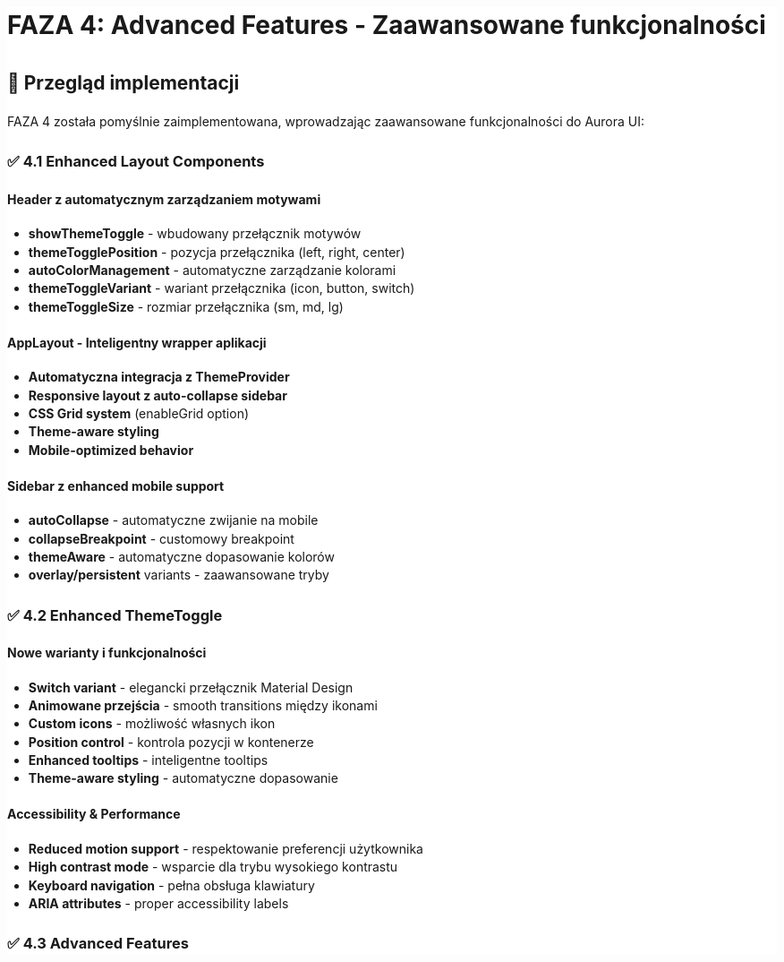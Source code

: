 # FAZA 4: Advanced Features - Zaawansowane funkcjonalności

## 🎯 Przegląd implementacji

FAZA 4 została pomyślnie zaimplementowana, wprowadzając zaawansowane funkcjonalności do Aurora UI:

### ✅ 4.1 Enhanced Layout Components

#### Header z automatycznym zarządzaniem motywami

- **showThemeToggle** - wbudowany przełącznik motywów
- **themeTogglePosition** - pozycja przełącznika (left, right, center)
- **autoColorManagement** - automatyczne zarządzanie kolorami
- **themeToggleVariant** - wariant przełącznika (icon, button, switch)
- **themeToggleSize** - rozmiar przełącznika (sm, md, lg)

#### AppLayout - Inteligentny wrapper aplikacji

- **Automatyczna integracja z ThemeProvider**
- **Responsive layout z auto-collapse sidebar**
- **CSS Grid system** (enableGrid option)
- **Theme-aware styling**
- **Mobile-optimized behavior**

#### Sidebar z enhanced mobile support

- **autoCollapse** - automatyczne zwijanie na mobile
- **collapseBreakpoint** - customowy breakpoint
- **themeAware** - automatyczne dopasowanie kolorów
- **overlay/persistent** variants - zaawansowane tryby

### ✅ 4.2 Enhanced ThemeToggle

#### Nowe warianty i funkcjonalności

- **Switch variant** - elegancki przełącznik Material Design
- **Animowane przejścia** - smooth transitions między ikonami
- **Custom icons** - możliwość własnych ikon
- **Position control** - kontrola pozycji w kontenerze
- **Enhanced tooltips** - inteligentne tooltips
- **Theme-aware styling** - automatyczne dopasowanie

#### Accessibility & Performance

- **Reduced motion support** - respektowanie preferencji użytkownika
- **High contrast mode** - wsparcie dla trybu wysokiego kontrastu
- **Keyboard navigation** - pełna obsługa klawiatury
- **ARIA attributes** - proper accessibility labels

### ✅ 4.3 Advanced Features
